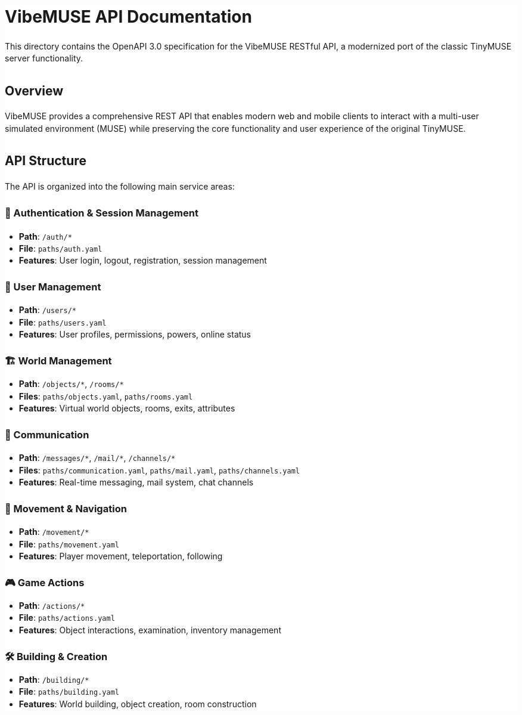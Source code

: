 # VibeMUSE API Documentation

This directory contains the OpenAPI 3.0 specification for the VibeMUSE RESTful API, a modernized port of the classic TinyMUSE server functionality.

## Overview

VibeMUSE provides a comprehensive REST API that enables modern web and mobile clients to interact with a multi-user simulated environment (MUSE) while preserving the core functionality and user experience of the original TinyMUSE.

## API Structure

The API is organized into the following main service areas:

### 🔐 Authentication & Session Management
- **Path**: `/auth/*`
- **File**: `paths/auth.yaml`
- **Features**: User login, logout, registration, session management

### 👥 User Management
- **Path**: `/users/*`
- **File**: `paths/users.yaml`
- **Features**: User profiles, permissions, powers, online status

### 🏗️ World Management
- **Path**: `/objects/*`, `/rooms/*`
- **Files**: `paths/objects.yaml`, `paths/rooms.yaml`
- **Features**: Virtual world objects, rooms, exits, attributes

### 💬 Communication
- **Path**: `/messages/*`, `/mail/*`, `/channels/*`
- **Files**: `paths/communication.yaml`, `paths/mail.yaml`, `paths/channels.yaml`
- **Features**: Real-time messaging, mail system, chat channels

### 🚶 Movement & Navigation
- **Path**: `/movement/*`
- **File**: `paths/movement.yaml`
- **Features**: Player movement, teleportation, following

### 🎮 Game Actions
- **Path**: `/actions/*`
- **File**: `paths/actions.yaml`
- **Features**: Object interactions, examination, inventory management

### 🛠️ Building & Creation
- **Path**: `/building/*`
- **File**: `paths/building.yaml`
- **Features**: World building, object creation, room construction
